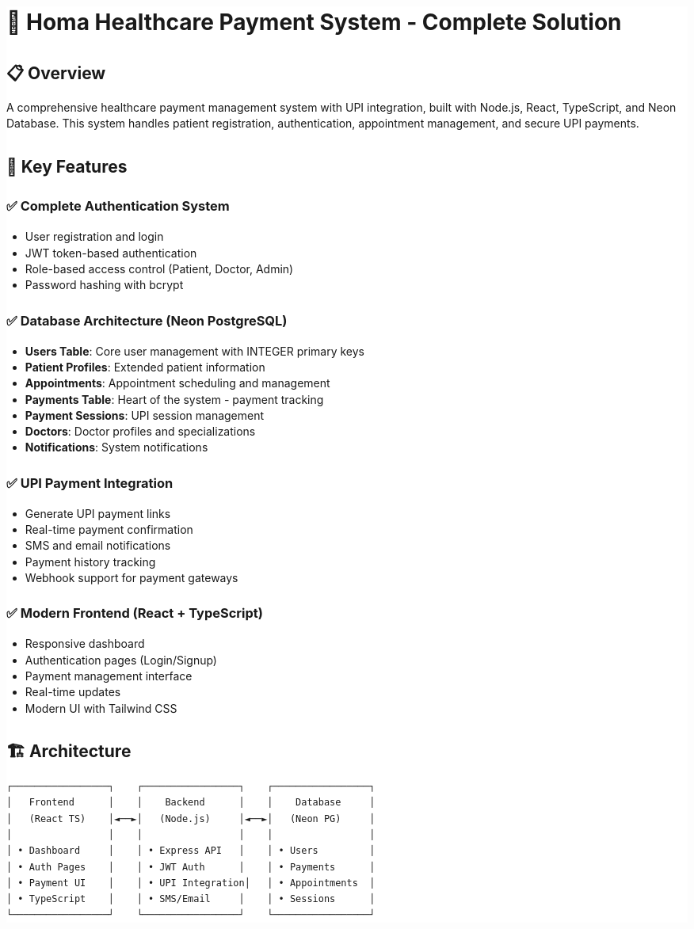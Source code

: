 # 🏥 Homa Healthcare Payment System - Complete Solution

## 📋 Overview
A comprehensive healthcare payment management system with UPI integration, built with Node.js, React, TypeScript, and Neon Database. This system handles patient registration, authentication, appointment management, and secure UPI payments.

## 🎯 Key Features

### ✅ **Complete Authentication System**
- User registration and login
- JWT token-based authentication
- Role-based access control (Patient, Doctor, Admin)
- Password hashing with bcrypt

### ✅ **Database Architecture (Neon PostgreSQL)**
- **Users Table**: Core user management with INTEGER primary keys
- **Patient Profiles**: Extended patient information
- **Appointments**: Appointment scheduling and management
- **Payments Table**: Heart of the system - payment tracking
- **Payment Sessions**: UPI session management
- **Doctors**: Doctor profiles and specializations
- **Notifications**: System notifications

### ✅ **UPI Payment Integration**
- Generate UPI payment links
- Real-time payment confirmation
- SMS and email notifications
- Payment history tracking
- Webhook support for payment gateways

### ✅ **Modern Frontend (React + TypeScript)**
- Responsive dashboard
- Authentication pages (Login/Signup)
- Payment management interface
- Real-time updates
- Modern UI with Tailwind CSS

## 🏗️ Architecture

```
┌─────────────────┐    ┌─────────────────┐    ┌─────────────────┐
│   Frontend      │    │    Backend      │    │    Database     │
│   (React TS)    │◄──►│   (Node.js)     │◄──►│   (Neon PG)     │
│                 │    │                 │    │                 │
│ • Dashboard     │    │ • Express API   │    │ • Users         │
│ • Auth Pages    │    │ • JWT Auth      │    │ • Payments      │
│ • Payment UI    │    │ • UPI Integration│   │ • Appointments  │
│ • TypeScript    │    │ • SMS/Email     │    │ • Sessions      │
└─────────────────┘    └─────────────────┘    └─────────────────┘
```
